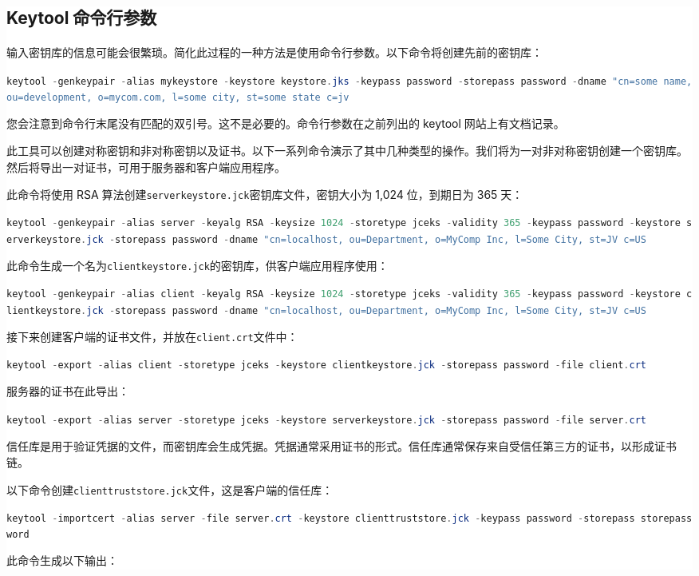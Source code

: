 ## Keytool 命令行参数

输入密钥库的信息可能会很繁琐。简化此过程的一种方法是使用命令行参数。以下命令将创建先前的密钥库：

```java
keytool -genkeypair -alias mykeystore -keystore keystore.jks -keypass password -storepass password -dname "cn=some name, ou=development, o=mycom.com, l=some city, st=some state c=jv

```

您会注意到命令行末尾没有匹配的双引号。这不是必要的。命令行参数在之前列出的 keytool 网站上有文档记录。

此工具可以创建对称密钥和非对称密钥以及证书。以下一系列命令演示了其中几种类型的操作。我们将为一对非对称密钥创建一个密钥库。然后将导出一对证书，可用于服务器和客户端应用程序。

此命令将使用 RSA 算法创建`serverkeystore.jck`密钥库文件，密钥大小为 1,024 位，到期日为 365 天：

```java
keytool -genkeypair -alias server -keyalg RSA -keysize 1024 -storetype jceks -validity 365 -keypass password -keystore serverkeystore.jck -storepass password -dname "cn=localhost, ou=Department, o=MyComp Inc, l=Some City, st=JV c=US

```

此命令生成一个名为`clientkeystore.jck`的密钥库，供客户端应用程序使用：

```java
keytool -genkeypair -alias client -keyalg RSA -keysize 1024 -storetype jceks -validity 365 -keypass password -keystore clientkeystore.jck -storepass password -dname "cn=localhost, ou=Department, o=MyComp Inc, l=Some City, st=JV c=US

```

接下来创建客户端的证书文件，并放在`client.crt`文件中：

```java
keytool -export -alias client -storetype jceks -keystore clientkeystore.jck -storepass password -file client.crt

```

服务器的证书在此导出：

```java
keytool -export -alias server -storetype jceks -keystore serverkeystore.jck -storepass password -file server.crt

```

信任库是用于验证凭据的文件，而密钥库会生成凭据。凭据通常采用证书的形式。信任库通常保存来自受信任第三方的证书，以形成证书链。

以下命令创建`clienttruststore.jck`文件，这是客户端的信任库：

```java
keytool -importcert -alias server -file server.crt -keystore clienttruststore.jck -keypass password -storepass storepassword

```

此命令生成以下输出：
